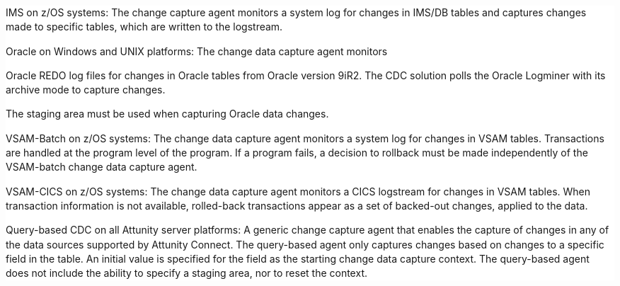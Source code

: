 IMS on z/OS systems: The change capture agent monitors a system log for
changes in IMS/DB tables and captures changes made to specific tables,
which are written to the logstream.

Oracle on Windows and UNIX platforms: The change data capture agent
monitors

Oracle REDO log files for changes in Oracle tables from Oracle version
9iR2. The CDC solution polls the Oracle Logminer with its archive mode
to capture changes.

The staging area must be used when capturing Oracle data changes.

VSAM-Batch on z/OS systems: The change data capture agent monitors a
system log for changes in VSAM tables. Transactions are handled at the
program level of the program. If a program fails, a decision to rollback
must be made independently of the VSAM-batch change data capture agent.

VSAM-CICS on z/OS systems: The change data capture agent monitors a CICS
logstream for changes in VSAM tables. When transaction information is
not available, rolled-back transactions appear as a set of backed-out
changes, applied to the data.

Query-based CDC on all Attunity server platforms: A generic change
capture agent that enables the capture of changes in any of the data
sources supported by Attunity Connect. The query-based agent only
captures changes based on changes to a specific field in the table. An
initial value is specified for the field as the starting change data
capture context. The query-based agent does not include the ability to
specify a staging area, nor to reset the context.
